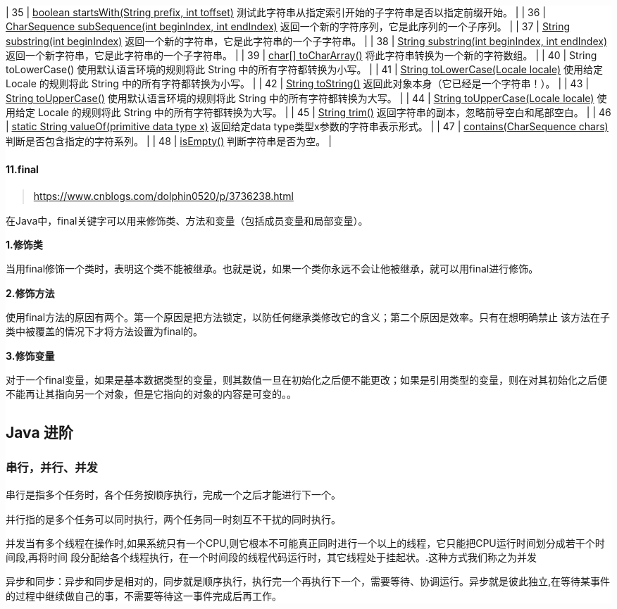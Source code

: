 | 35   | [boolean startsWith(String prefix, int toffset)](https://www.runoob.com/java/java-string-startswith.html) 测试此字符串从指定索引开始的子字符串是否以指定前缀开始。 |
| 36   | [CharSequence subSequence(int beginIndex, int endIndex)](https://www.runoob.com/java/java-string-subsequence.html) 返回一个新的字符序列，它是此序列的一个子序列。 |
| 37   | [String substring(int beginIndex)](https://www.runoob.com/java/java-string-substring.html) 返回一个新的字符串，它是此字符串的一个子字符串。 |
| 38   | [String substring(int beginIndex, int endIndex)](https://www.runoob.com/java/java-string-substring.html) 返回一个新字符串，它是此字符串的一个子字符串。 |
| 39   | [char[] toCharArray()](https://www.runoob.com/java/java-string-tochararray.html) 将此字符串转换为一个新的字符数组。 |
| 40   | String toLowerCase() 使用默认语言环境的规则将此 String 中的所有字符都转换为小写。 |
| 41   | [String toLowerCase(Locale locale)](https://www.runoob.com/java/java-string-tolowercase.html) 使用给定 Locale 的规则将此 String 中的所有字符都转换为小写。 |
| 42   | [String toString()](https://www.runoob.com/java/java-string-tostring.html) 返回此对象本身（它已经是一个字符串！）。 |
| 43   | [String toUpperCase()](https://www.runoob.com/java/java-string-touppercase.html) 使用默认语言环境的规则将此 String 中的所有字符都转换为大写。 |
| 44   | [String toUpperCase(Locale locale)](https://www.runoob.com/java/java-string-touppercase.html) 使用给定 Locale 的规则将此 String 中的所有字符都转换为大写。 |
| 45   | [String trim()](https://www.runoob.com/java/java-string-trim.html) 返回字符串的副本，忽略前导空白和尾部空白。 |
| 46   | [static String valueOf(primitive data type x)](https://www.runoob.com/java/java-string-valueof.html) 返回给定data type类型x参数的字符串表示形式。 |
| 47   | [contains(CharSequence chars)](https://www.runoob.com/java/java-string-contains.html) 判断是否包含指定的字符系列。 |
| 48   | [isEmpty()](https://www.runoob.com/java/java-string-isempty.html) 判断字符串是否为空。 |

#### 11.final

> https://www.cnblogs.com/dolphin0520/p/3736238.html

在Java中，final关键字可以用来修饰类、方法和变量（包括成员变量和局部变量）。

**1.修饰类**

当用final修饰一个类时，表明这个类不能被继承。也就是说，如果一个类你永远不会让他被继承，就可以用final进行修饰。

**2.修饰方法**

使用final方法的原因有两个。第一个原因是把方法锁定，以防任何继承类修改它的含义；第二个原因是效率。只有在想明确禁止 该方法在子类中被覆盖的情况下才将方法设置为final的。

**3.修饰变量**

对于一个final变量，如果是基本数据类型的变量，则其数值一旦在初始化之后便不能更改；如果是引用类型的变量，则在对其初始化之后便不能再让其指向另一个对象，但是它指向的对象的内容是可变的。。

## Java 进阶

### 串行，并行、并发

串行是指多个任务时，各个任务按顺序执行，完成一个之后才能进行下一个。

并行指的是多个任务可以同时执行，两个任务同一时刻互不干扰的同时执行。

并发当有多个线程在操作时,如果系统只有一个CPU,则它根本不可能真正同时进行一个以上的线程，它只能把CPU运行时间划分成若干个时间段,再将时间 段分配给各个线程执行，在一个时间段的线程代码运行时，其它线程处于挂起状。.这种方式我们称之为并发

异步和同步：异步和同步是相对的，同步就是顺序执行，执行完一个再执行下一个，需要等待、协调运行。异步就是彼此独立,在等待某事件的过程中继续做自己的事，不需要等待这一事件完成后再工作。
